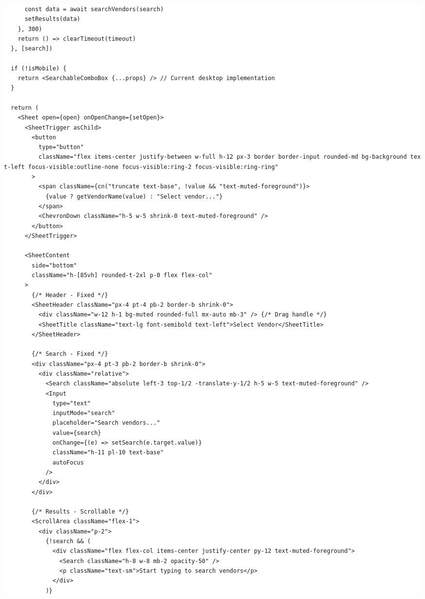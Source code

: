 ```tsx
      const data = await searchVendors(search)
      setResults(data)
    }, 300)
    return () => clearTimeout(timeout)
  }, [search])

  if (!isMobile) {
    return <SearchableComboBox {...props} /> // Current desktop implementation
  }

  return (
    <Sheet open={open} onOpenChange={setOpen}>
      <SheetTrigger asChild>
        <button
          type="button"
          className="flex items-center justify-between w-full h-12 px-3 border border-input rounded-md bg-background text-left focus-visible:outline-none focus-visible:ring-2 focus-visible:ring-ring"
        >
          <span className={cn("truncate text-base", !value && "text-muted-foreground")}>
            {value ? getVendorName(value) : "Select vendor..."}
          </span>
          <ChevronDown className="h-5 w-5 shrink-0 text-muted-foreground" />
        </button>
      </SheetTrigger>

      <SheetContent
        side="bottom"
        className="h-[85vh] rounded-t-2xl p-0 flex flex-col"
      >
        {/* Header - Fixed */}
        <SheetHeader className="px-4 pt-4 pb-2 border-b shrink-0">
          <div className="w-12 h-1 bg-muted rounded-full mx-auto mb-3" /> {/* Drag handle */}
          <SheetTitle className="text-lg font-semibold text-left">Select Vendor</SheetTitle>
        </SheetHeader>

        {/* Search - Fixed */}
        <div className="px-4 pt-3 pb-2 border-b shrink-0">
          <div className="relative">
            <Search className="absolute left-3 top-1/2 -translate-y-1/2 h-5 w-5 text-muted-foreground" />
            <Input
              type="text"
              inputMode="search"
              placeholder="Search vendors..."
              value={search}
              onChange={(e) => setSearch(e.target.value)}
              className="h-11 pl-10 text-base"
              autoFocus
            />
          </div>
        </div>

        {/* Results - Scrollable */}
        <ScrollArea className="flex-1">
          <div className="p-2">
            {!search && (
              <div className="flex flex-col items-center justify-center py-12 text-muted-foreground">
                <Search className="h-8 w-8 mb-2 opacity-50" />
                <p className="text-sm">Start typing to search vendors</p>
              </div>
            )}

```
